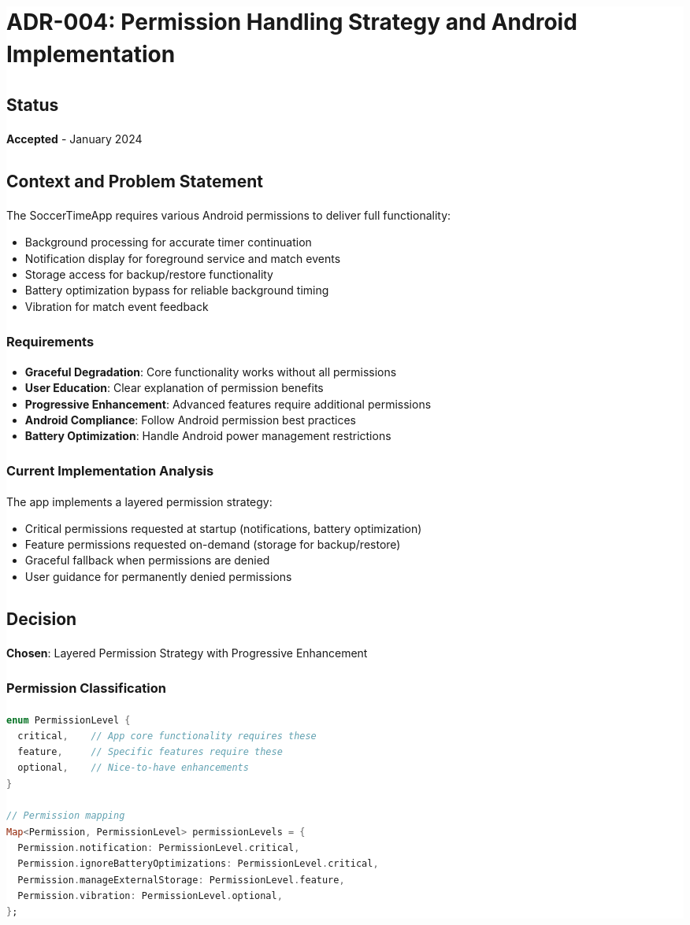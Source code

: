 # ADR-004: Permission Handling Strategy and Android Implementation

## Status
**Accepted** - January 2024

## Context and Problem Statement

The SoccerTimeApp requires various Android permissions to deliver full functionality:
- Background processing for accurate timer continuation
- Notification display for foreground service and match events
- Storage access for backup/restore functionality
- Battery optimization bypass for reliable background timing
- Vibration for match event feedback

### Requirements
- **Graceful Degradation**: Core functionality works without all permissions
- **User Education**: Clear explanation of permission benefits
- **Progressive Enhancement**: Advanced features require additional permissions
- **Android Compliance**: Follow Android permission best practices
- **Battery Optimization**: Handle Android power management restrictions

### Current Implementation Analysis
The app implements a layered permission strategy:
- Critical permissions requested at startup (notifications, battery optimization)
- Feature permissions requested on-demand (storage for backup/restore)
- Graceful fallback when permissions are denied
- User guidance for permanently denied permissions

## Decision

**Chosen**: Layered Permission Strategy with Progressive Enhancement

### Permission Classification
```dart
enum PermissionLevel {
  critical,    // App core functionality requires these
  feature,     // Specific features require these  
  optional,    // Nice-to-have enhancements
}

// Permission mapping
Map<Permission, PermissionLevel> permissionLevels = {
  Permission.notification: PermissionLevel.critical,
  Permission.ignoreBatteryOptimizations: PermissionLevel.critical,
  Permission.manageExternalStorage: PermissionLevel.feature,
  Permission.vibration: PermissionLevel.optional,
};
```
